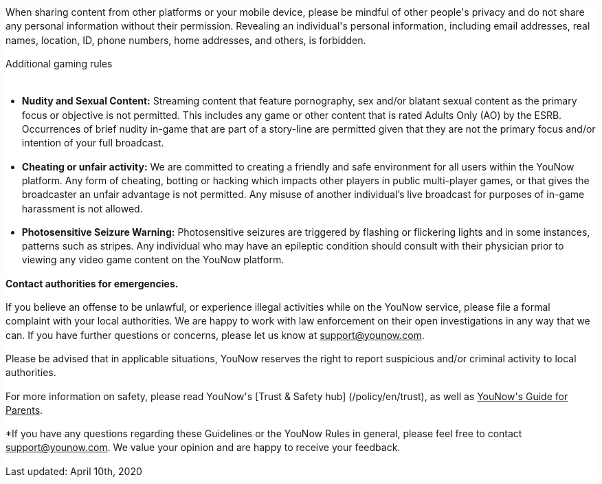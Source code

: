 When sharing content from other platforms or your mobile device, please be mindful of other people&#39;s privacy and do not share any personal information without their permission. Revealing an individual&#39;s personal information, including email addresses, real names, location, ID, phone numbers, home addresses, and others, is forbidden.

<summary>Additional gaming rules</summary>
<br>

  - **Nudity and Sexual Content:** Streaming content that feature pornography, sex and/or blatant sexual content as the primary focus or objective is not permitted. This includes any game or other content that is rated Adults Only (AO) by the ESRB. Occurrences of brief nudity in-game that are part of a story-line are permitted given that they are not the primary focus and/or intention of your full broadcast.

  - **Cheating or unfair activity:** We are committed to creating a friendly and safe environment for all users within the YouNow platform. Any form of cheating, botting or hacking which impacts other players in public multi-player games, or that gives the broadcaster an unfair advantage is not permitted. Any misuse of another individual’s live broadcast for purposes of in-game harassment is not allowed.

  - **Photosensitive Seizure Warning:** Photosensitive seizures are triggered by flashing or flickering lights and in some instances, patterns such as stripes. Any individual who may have an epileptic condition should consult with their physician prior to viewing any video game content on the YouNow platform. 

</details>

**Contact authorities for emergencies.**

If you believe an offense to be unlawful, or experience illegal activities while on the YouNow service, please file a formal complaint with your local authorities. We are happy to work with law enforcement on their open investigations in any way that we can. If you have further questions or concerns, please let us know at support@younow.com.

Please be advised that in applicable situations, YouNow reserves the right to report suspicious and/or criminal activity to local authorities.

For more information on safety, please read YouNow&#39;s [Trust &amp; Safety hub] (/policy/en/trust), as well as [YouNow&#39;s Guide for Parents](www.younow.com/policy/en/parents).

*If you have any questions regarding these Guidelines or the YouNow Rules in general, please feel free to contact support@younow.com. We value your opinion and are happy to receive your feedback.

Last updated: April 10th, 2020
